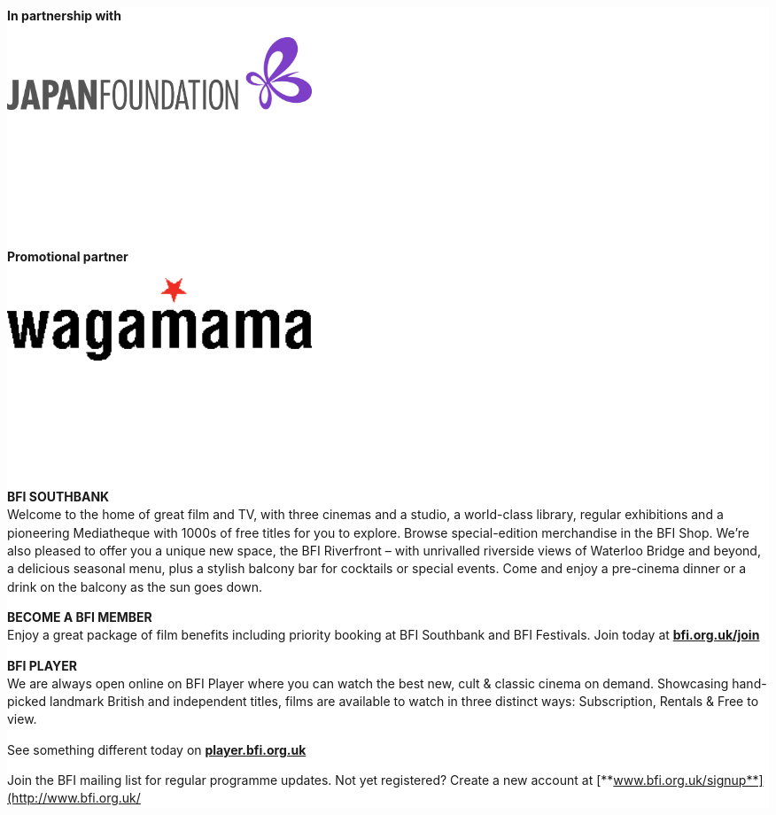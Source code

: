 **In partnership with**  

<img style="float: left;" src="/img/Japan Foundation.JPG" width="40%" height="40%">
<br><br><br><br><br><br><br><br><br><br><br>

**Promotional partner**  

<img style="float: left;" src="/img/wagamama.png" width="40%" height="40%">
<br><br><br><br><br><br><br><br><br><br><br>


**BFI SOUTHBANK**  
Welcome to the home of great film and TV, with three cinemas and a studio, a world-class library, regular exhibitions and a pioneering Mediatheque with 1000s of free titles for you to explore. Browse special-edition merchandise in the BFI Shop. We’re also pleased to offer you a unique new space, the BFI Riverfront – with unrivalled riverside views of Waterloo Bridge and beyond, a delicious seasonal menu, plus a stylish balcony bar for cocktails or special events. Come and enjoy a pre-cinema dinner or a drink on the balcony as the sun goes down.  

**BECOME A BFI MEMBER**  
Enjoy a great package of film benefits including priority booking at BFI Southbank and BFI Festivals. Join today at [**bfi.org.uk/join**](http://www.bfi.org.uk/join)  

**BFI PLAYER**  
 We are always open online on BFI Player where you can watch the best new, cult &amp; classic cinema on demand. Showcasing hand-picked landmark British and independent titles, films are available to watch in three distinct ways: Subscription, Rentals &amp; Free to view.  

See something different today on [**player.bfi.org.uk**](https://player.bfi.org.uk)  

Join the BFI mailing list for regular programme updates. Not yet registered? Create a new account at [**www.bfi.org.uk/signup**](http://www.bfi.org.uk/

